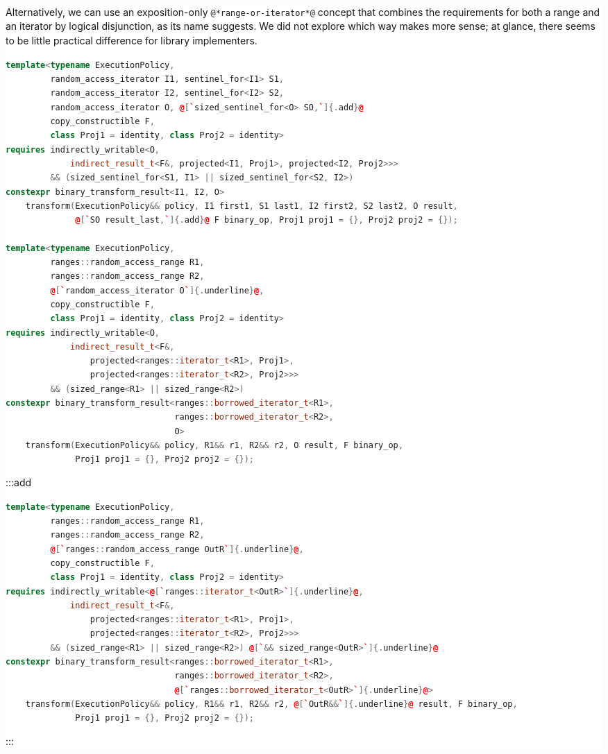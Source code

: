 Alternatively, we can use an exposition-only `@*range-or-iterator*@` concept that combines the requirements
for both a range and an iterator by logical disjunction, as its name suggests. We did not explore which way
makes more sense; at glance, there seems to be little practical difference for library implementers.

```cpp
template<typename ExecutionPolicy,
         random_access_iterator I1, sentinel_for<I1> S1,
         random_access_iterator I2, sentinel_for<I2> S2,
         random_access_iterator O, @[`sized_sentinel_for<O> SO,`]{.add}@
         copy_constructible F,
         class Proj1 = identity, class Proj2 = identity>
requires indirectly_writable<O,
             indirect_result_t<F&, projected<I1, Proj1>, projected<I2, Proj2>>>
         && (sized_sentinel_for<S1, I1> || sized_sentinel_for<S2, I2>)
constexpr binary_transform_result<I1, I2, O>
    transform(ExecutionPolicy&& policy, I1 first1, S1 last1, I2 first2, S2 last2, O result,
              @[`SO result_last,`]{.add}@ F binary_op, Proj1 proj1 = {}, Proj2 proj2 = {});

template<typename ExecutionPolicy,
         ranges::random_access_range R1,
         ranges::random_access_range R2,
         @[`random_access_iterator O`]{.underline}@,
         copy_constructible F,
         class Proj1 = identity, class Proj2 = identity>
requires indirectly_writable<O,
             indirect_result_t<F&,
                 projected<ranges::iterator_t<R1>, Proj1>,
                 projected<ranges::iterator_t<R2>, Proj2>>>
         && (sized_range<R1> || sized_range<R2>)
constexpr binary_transform_result<ranges::borrowed_iterator_t<R1>,
                                  ranges::borrowed_iterator_t<R2>,
                                  O>
    transform(ExecutionPolicy&& policy, R1&& r1, R2&& r2, O result, F binary_op,
              Proj1 proj1 = {}, Proj2 proj2 = {});
```
:::add
```cpp
template<typename ExecutionPolicy,
         ranges::random_access_range R1,
         ranges::random_access_range R2,
         @[`ranges::random_access_range OutR`]{.underline}@,
         copy_constructible F,
         class Proj1 = identity, class Proj2 = identity>
requires indirectly_writable<@[`ranges::iterator_t<OutR>`]{.underline}@,
             indirect_result_t<F&,
                 projected<ranges::iterator_t<R1>, Proj1>,
                 projected<ranges::iterator_t<R2>, Proj2>>>
         && (sized_range<R1> || sized_range<R2>) @[`&& sized_range<OutR>`]{.underline}@
constexpr binary_transform_result<ranges::borrowed_iterator_t<R1>,
                                  ranges::borrowed_iterator_t<R2>,
                                  @[`ranges::borrowed_iterator_t<OutR>`]{.underline}@>
    transform(ExecutionPolicy&& policy, R1&& r1, R2&& r2, @[`OutR&&`]{.underline}@ result, F binary_op,
              Proj1 proj1 = {}, Proj2 proj2 = {});
```
:::
